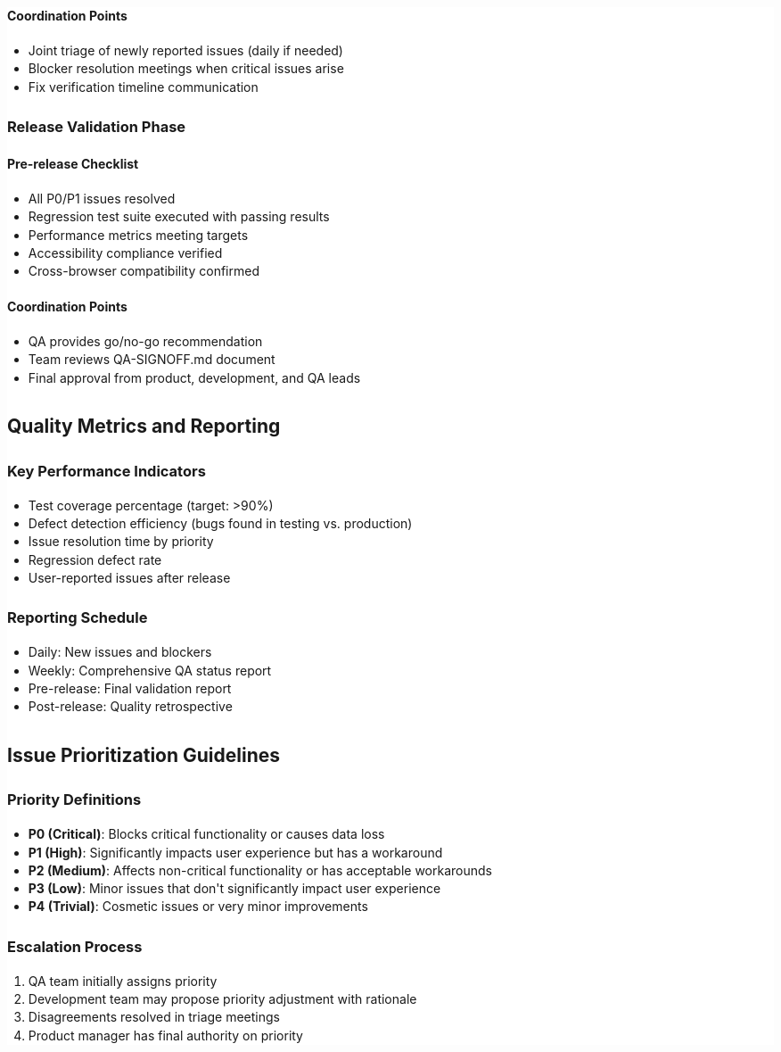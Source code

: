 #### Coordination Points
- Joint triage of newly reported issues (daily if needed)
- Blocker resolution meetings when critical issues arise
- Fix verification timeline communication

### Release Validation Phase

#### Pre-release Checklist
- All P0/P1 issues resolved
- Regression test suite executed with passing results
- Performance metrics meeting targets
- Accessibility compliance verified
- Cross-browser compatibility confirmed

#### Coordination Points
- QA provides go/no-go recommendation
- Team reviews QA-SIGNOFF.md document
- Final approval from product, development, and QA leads

## Quality Metrics and Reporting

### Key Performance Indicators
- Test coverage percentage (target: >90%)
- Defect detection efficiency (bugs found in testing vs. production)
- Issue resolution time by priority
- Regression defect rate
- User-reported issues after release

### Reporting Schedule
- Daily: New issues and blockers
- Weekly: Comprehensive QA status report
- Pre-release: Final validation report
- Post-release: Quality retrospective

## Issue Prioritization Guidelines

### Priority Definitions
- **P0 (Critical)**: Blocks critical functionality or causes data loss
- **P1 (High)**: Significantly impacts user experience but has a workaround
- **P2 (Medium)**: Affects non-critical functionality or has acceptable workarounds
- **P3 (Low)**: Minor issues that don't significantly impact user experience
- **P4 (Trivial)**: Cosmetic issues or very minor improvements

### Escalation Process
1. QA team initially assigns priority
2. Development team may propose priority adjustment with rationale
3. Disagreements resolved in triage meetings
4. Product manager has final authority on priority
